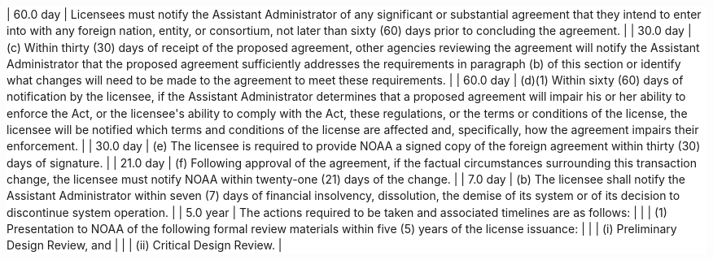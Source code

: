 | 60.0 day   | Licensees must notify the Assistant Administrator of any significant or substantial agreement that they intend to enter into with any foreign nation, entity, or consortium, not later than sixty (60) days prior to concluding the agreement.                                                                                                                                                                                                                                                                                                                |
| 30.0 day   | (c) Within thirty (30) days of receipt of the proposed agreement, other agencies reviewing the agreement will notify the Assistant Administrator that the proposed agreement sufficiently addresses the requirements in paragraph (b) of this section or identify what changes will need to be made to the agreement to meet these requirements.                                                                                                                                                                                                              |
| 60.0 day   | (d)(1) Within sixty (60) days of notification by the licensee, if the Assistant Administrator determines that a proposed agreement will impair his or her ability to enforce the Act, or the licensee's ability to comply with the Act, these regulations, or the terms or conditions of the license, the licensee will be notified which terms and conditions of the license are affected and, specifically, how the agreement impairs their enforcement.                                                                                                    |
| 30.0 day   | (e) The licensee is required to provide NOAA a signed copy of the foreign agreement within thirty (30) days of signature.                                                                                                                                                                                                                                                                                                                                                                                                                                     |
| 21.0 day   | (f) Following approval of the agreement, if the factual circumstances surrounding this transaction change, the licensee must notify NOAA within twenty-one (21) days of the change.                                                                                                                                                                                                                                                                                                                                                                           |
| 7.0 day    | (b) The licensee shall notify the Assistant Administrator within seven (7) days of financial insolvency, dissolution, the demise of its system or of its decision to discontinue system operation.                                                                                                                                                                                                                                                                                                                                                            |
| 5.0 year   | The actions required to be taken and associated timelines are as follows:                                                                                                                                                                                                                                                                                                                                                                                                                                                                                     |
|            |                 (1) Presentation to NOAA of the following formal review materials within five (5) years of the license issuance:                                                                                                                                                                                                                                                                                                                                                                                                                              |
|            |                 (i) Preliminary Design Review, and                                                                                                                                                                                                                                                                                                                                                                                                                                                                                                            |
|            |                 (ii) Critical Design Review.                                                                                                                                                                                                                                                                                                                                                                                                                                                                                                                  |